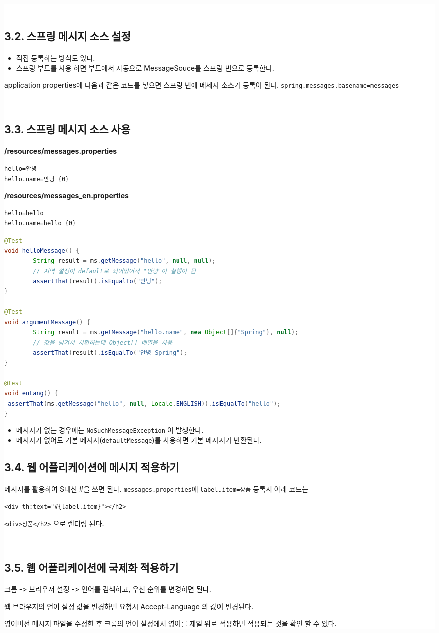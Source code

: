 <br>

## 3.2. 스프링 메시지 소스 설정
- 직접 등록하는 방식도 있다.
- 스프링 부트를 사용 하면 부트에서 자동으로 MessageSouce를 스프링 빈으로 등록한다.

application properties에 다음과 같은 코드를 넣으면 스프링 빈에 메세지 소스가 등록이 된다.
`spring.messages.basename=messages`

<br>

## 3.3. 스프링 메시지 소스 사용

**/resources/messages.properties**
```
hello=안녕
hello.name=안녕 {0}
```
**/resources/messages_en.properties**
```
hello=hello
hello.name=hello {0}
```

```java
@Test
void helloMessage() {
        String result = ms.getMessage("hello", null, null);
        // 지역 설정이 default로 되어있어서 "안녕"이 실행이 됨
        assertThat(result).isEqualTo("안녕");
}
    
@Test
void argumentMessage() {
        String result = ms.getMessage("hello.name", new Object[]{"Spring"}, null);
        // 값을 넘겨서 치환하는데 Object[] 배열을 사용
        assertThat(result).isEqualTo("안녕 Spring");
}

@Test
void enLang() {
 assertThat(ms.getMessage("hello", null, Locale.ENGLISH)).isEqualTo("hello");
}
```
- 메시지가 없는 경우에는 `NoSuchMessageException` 이 발생한다.
- 메시지가 없어도 기본 메시지(`defaultMessage`)를 사용하면 기본 메시지가 반환된다.

## 3.4. 웹 어플리케이션에 메시지 적용하기

메시지를 활용하여 $대신 #을 쓰면 된다.
`messages.properties`에 `label.item=상품` 등록시 아래 코드는
```
<div th:text="#{label.item}"></h2>
```
`<div>상품</h2>`  으로 렌더링 된다.

<br>

## 3.5. 웹 어플리케이션에 국제화 적용하기

크롬 -> 브라우저 설정 -> 언어를 검색하고, 우선 순위를 변경하면 된다.

웹 브라우저의 언어 설정 값을 변경하면 요청시 Accept-Language 의 값이 변경된다.

영어버전 메시지 파일을 수정한 후 크롬의 언어 설정에서 영어를 제일 위로 적용하면 적용되는 것을 확인 할 수 있다.